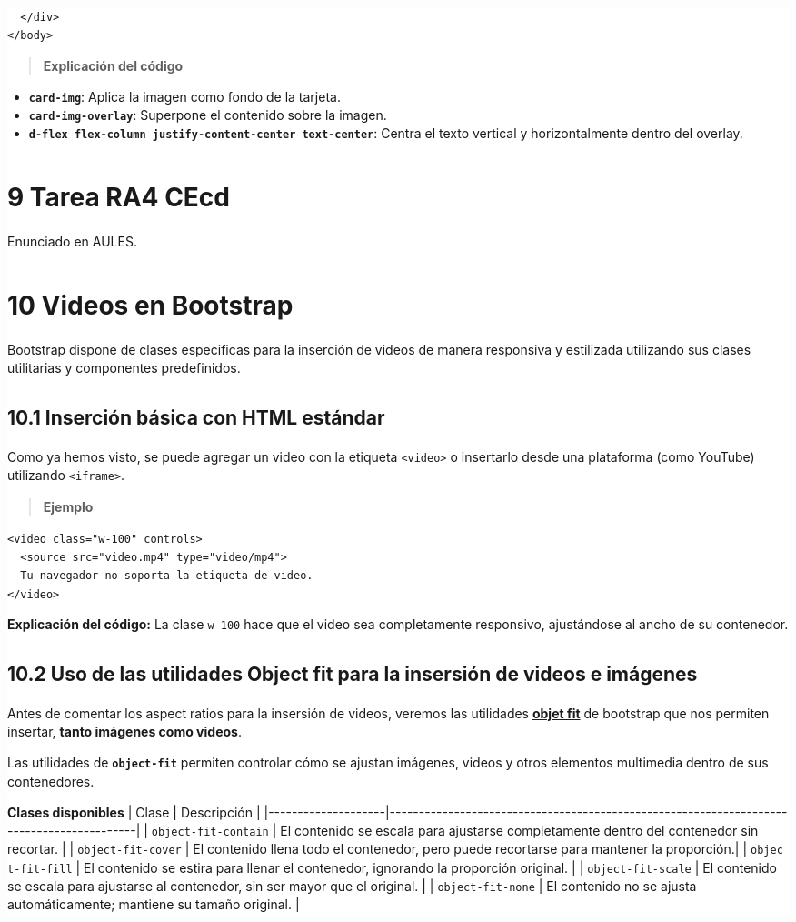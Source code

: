 ```
  </div>          
</body>
```
  
>**Explicación del código**
- **`card-img`**: Aplica la imagen como fondo de la tarjeta.
- **`card-img-overlay`**: Superpone el contenido sobre la imagen.
- **`d-flex flex-column justify-content-center text-center`**: Centra el texto vertical y horizontalmente dentro del overlay.

# 9 Tarea RA4 CEcd
Enunciado en AULES.

# 10 Videos en Bootstrap
Bootstrap dispone de clases especificas para la inserción de videos de manera responsiva y estilizada utilizando sus clases utilitarias y componentes predefinidos.

## 10.1 Inserción básica con HTML estándar
Como ya hemos visto, se puede agregar un video con la etiqueta `<video>` o insertarlo desde una plataforma (como YouTube) utilizando `<iframe>`.

>**Ejemplo**
```
<video class="w-100" controls>
  <source src="video.mp4" type="video/mp4">
  Tu navegador no soporta la etiqueta de video.
</video>
```
**Explicación del código:** La clase `w-100` hace que el video sea completamente responsivo, ajustándose al ancho de su contenedor.

## 10.2 Uso de las utilidades Object fit para la insersión de videos e imágenes
Antes de comentar los aspect ratios para la insersión de videos, veremos las utilidades <a href="https://getbootstrap.com/docs/5.3/utilities/object-fit/">**objet fit**</a> de bootstrap que nos permiten insertar, **tanto imágenes como videos**.   
  
Las utilidades de **`object-fit`** permiten controlar cómo se ajustan imágenes, videos y otros elementos multimedia dentro de sus contenedores.  
  
**Clases disponibles**
| Clase              | Descripción                                                                              |
|--------------------|------------------------------------------------------------------------------------------|
| `object-fit-contain` | El contenido se escala para ajustarse completamente dentro del contenedor sin recortar.  |
| `object-fit-cover`   | El contenido llena todo el contenedor, pero puede recortarse para mantener la proporción.|
| `object-fit-fill`    | El contenido se estira para llenar el contenedor, ignorando la proporción original.      |
| `object-fit-scale` | El contenido se escala para ajustarse al contenedor, sin ser mayor que el original. |
| `object-fit-none`    | El contenido no se ajusta automáticamente; mantiene su tamaño original.                 |
